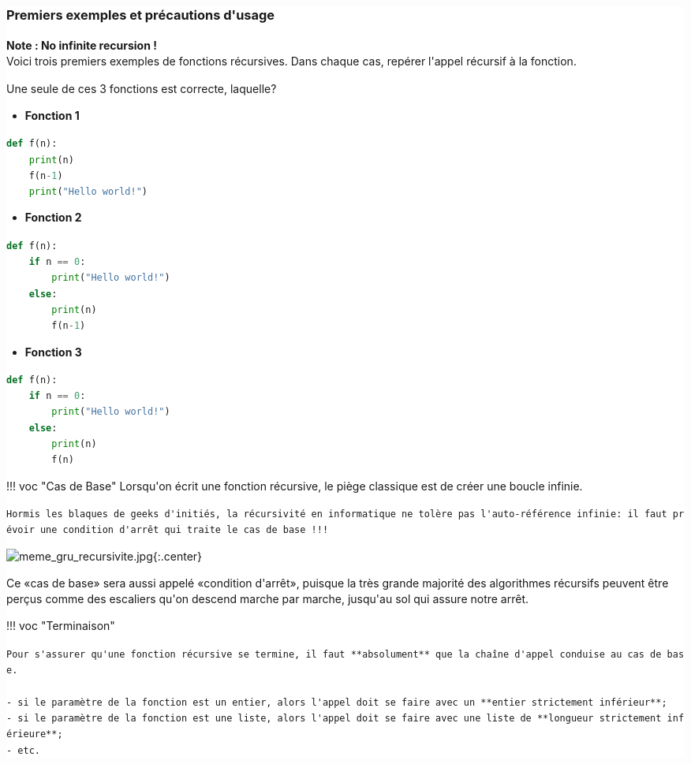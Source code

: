 
### Premiers exemples et précautions d'usage

**Note : No infinite recursion !**  
Voici trois premiers exemples de fonctions récursives. Dans chaque cas, repérer l'appel récursif à la fonction.
    
Une seule de ces 3 fonctions est correcte, laquelle?

- **Fonction 1**  
```python
def f(n):
    print(n)
    f(n-1)
    print("Hello world!")
```

- **Fonction 2**  
```python
def f(n):
    if n == 0:
        print("Hello world!")
    else:
        print(n)
        f(n-1)
```

- **Fonction 3**  
```python
def f(n):
    if n == 0:
        print("Hello world!")
    else:
        print(n)
        f(n)
```

!!! voc "Cas de Base"
    Lorsqu'on écrit une fonction récursive, le piège classique est de créer une boucle infinie.

    Hormis les blaques de geeks d'initiés, la récursivité en informatique ne tolère pas l'auto-référence infinie: il faut prévoir une condition d'arrêt qui traite le cas de base !!!

![meme_gru_recursivite.jpg](data/meme_gru_recursivite.jpg){:.center}



Ce «cas de base» sera aussi appelé «condition d'arrêt», puisque la très grande majorité des algorithmes récursifs peuvent être perçus comme des escaliers qu'on descend marche par marche, jusqu'au sol qui assure notre arrêt.

!!! voc "Terminaison"

    Pour s'assurer qu'une fonction récursive se termine, il faut **absolument** que la chaîne d'appel conduise au cas de base. 

    - si le paramètre de la fonction est un entier, alors l'appel doit se faire avec un **entier strictement inférieur**;  
    - si le paramètre de la fonction est une liste, alors l'appel doit se faire avec une liste de **longueur strictement inférieure**;  
    - etc.
